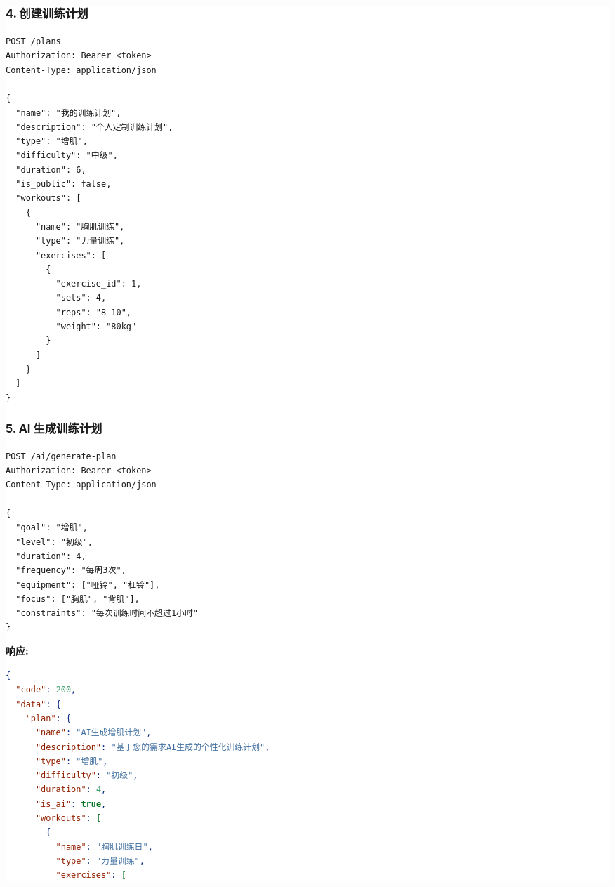 ### 4. 创建训练计划
```http
POST /plans
Authorization: Bearer <token>
Content-Type: application/json

{
  "name": "我的训练计划",
  "description": "个人定制训练计划",
  "type": "增肌",
  "difficulty": "中级",
  "duration": 6,
  "is_public": false,
  "workouts": [
    {
      "name": "胸肌训练",
      "type": "力量训练",
      "exercises": [
        {
          "exercise_id": 1,
          "sets": 4,
          "reps": "8-10",
          "weight": "80kg"
        }
      ]
    }
  ]
}
```

### 5. AI 生成训练计划
```http
POST /ai/generate-plan
Authorization: Bearer <token>
Content-Type: application/json

{
  "goal": "增肌",
  "level": "初级",
  "duration": 4,
  "frequency": "每周3次",
  "equipment": ["哑铃", "杠铃"],
  "focus": ["胸肌", "背肌"],
  "constraints": "每次训练时间不超过1小时"
}
```

**响应:**
```json
{
  "code": 200,
  "data": {
    "plan": {
      "name": "AI生成增肌计划",
      "description": "基于您的需求AI生成的个性化训练计划",
      "type": "增肌",
      "difficulty": "初级",
      "duration": 4,
      "is_ai": true,
      "workouts": [
        {
          "name": "胸肌训练日",
          "type": "力量训练",
          "exercises": [
```
